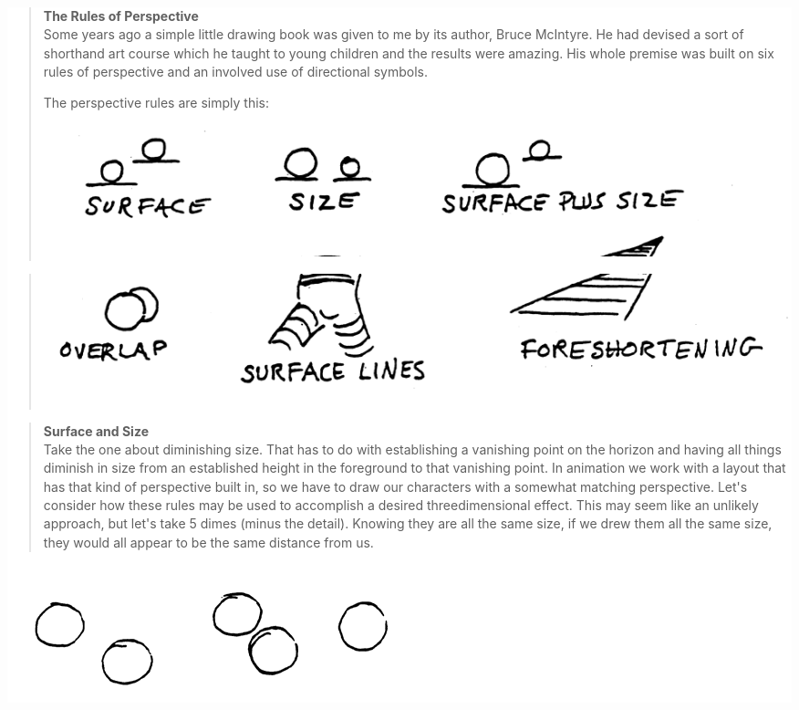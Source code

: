>
> **The Rules of Perspective**\
> Some years ago a simple little drawing book was given to me by its
> author, Bruce McIntyre. He had devised a sort of shorthand art course
> which he taught to young children and the results were amazing. His
> whole premise was built on six rules of perspective and an involved
> use of directional symbols.
>
> The perspective rules are simply this:
>
> ![](vertopal_9517037717b34904a613f2ce2e3d14dc/media/image155.png)

>
> ![](vertopal_9517037717b34904a613f2ce2e3d14dc/media/image156.png)

>
> **Surface and Size**\
> Take the one about diminishing size. That has to do with establishing
> a vanishing point on the horizon and having all things diminish in
> size from an established height in the foreground to that vanishing
> point. In animation we work with a layout that has that kind of
> perspective built in, so we have to draw our characters with a
> somewhat matching perspective. Let\'s consider how these rules may be
> used to accomplish a desired threedimensional effect. This may seem
> like an unlikely approach, but let\'s take 5 dimes (minus the detail).
> Knowing they are all the same size, if we drew them all the same size,
> they would all appear to be the same distance from us.

![](vertopal_9517037717b34904a613f2ce2e3d14dc/media/image157.png)
